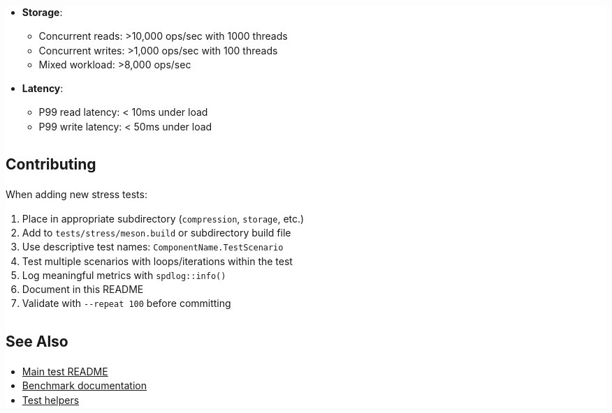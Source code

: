 - **Storage**:
  - Concurrent reads: >10,000 ops/sec with 1000 threads
  - Concurrent writes: >1,000 ops/sec with 100 threads
  - Mixed workload: >8,000 ops/sec

- **Latency**:
  - P99 read latency: < 10ms under load
  - P99 write latency: < 50ms under load

## Contributing

When adding new stress tests:

1. Place in appropriate subdirectory (`compression`, `storage`, etc.)
2. Add to `tests/stress/meson.build` or subdirectory build file
3. Use descriptive test names: `ComponentName.TestScenario`
4. Test multiple scenarios with loops/iterations within the test
5. Log meaningful metrics with `spdlog::info()`
6. Document in this README
7. Validate with `--repeat 100` before committing

## See Also

- [Main test README](../README.md)
- [Benchmark documentation](../benchmarks/README.md)
- [Test helpers](../common/)
